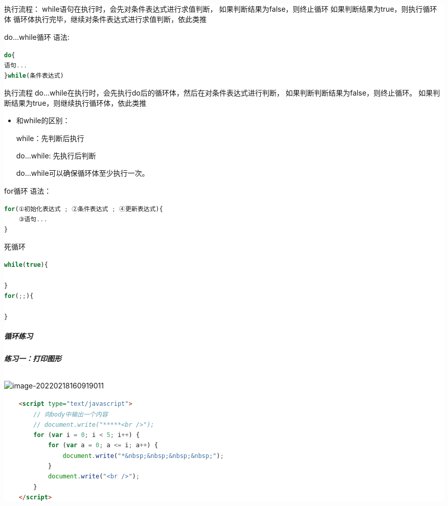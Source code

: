 执行流程：
while语句在执行时，会先对条件表达式进行求值判断，
如果判断结果为false，则终止循环
如果判断结果为true，则执行循环体
循环体执行完毕，继续对条件表达式进行求值判断，依此类推

do…while循环
语法:

```js
do{  
语句...  
}while(条件表达式)
```

执行流程
do…while在执行时，会先执行do后的循环体，然后在对条件表达式进行判断，
如果判断判断结果为false，则终止循环。
如果判断结果为true，则继续执行循环体，依此类推

- 和while的区别：

  while：先判断后执行

  do…while: 先执行后判断

  do…while可以确保循环体至少执行一次。

for循环
语法：

```js
for(①初始化表达式 ; ②条件表达式 ; ④更新表达式){  
    ③语句...  
}
```

死循环

```js
while(true){  

}  
for(;;){  

}
```

##### **循环练习**

###### **练习一：打印图形**

![image-20220218160919011](C:\Users\fy\AppData\Roaming\Typora\typora-user-images\image-20220218160919011.png)

```html
    <script type="text/javascript">
        // 向body中输出一个内容
        // document.write("*****<br />");
        for (var i = 0; i < 5; i++) {
            for (var a = 0; a <= i; a++) {
                document.write("*&nbsp;&nbsp;&nbsp;&nbsp;");
            }
            document.write("<br />");
        }
    </script>
```
